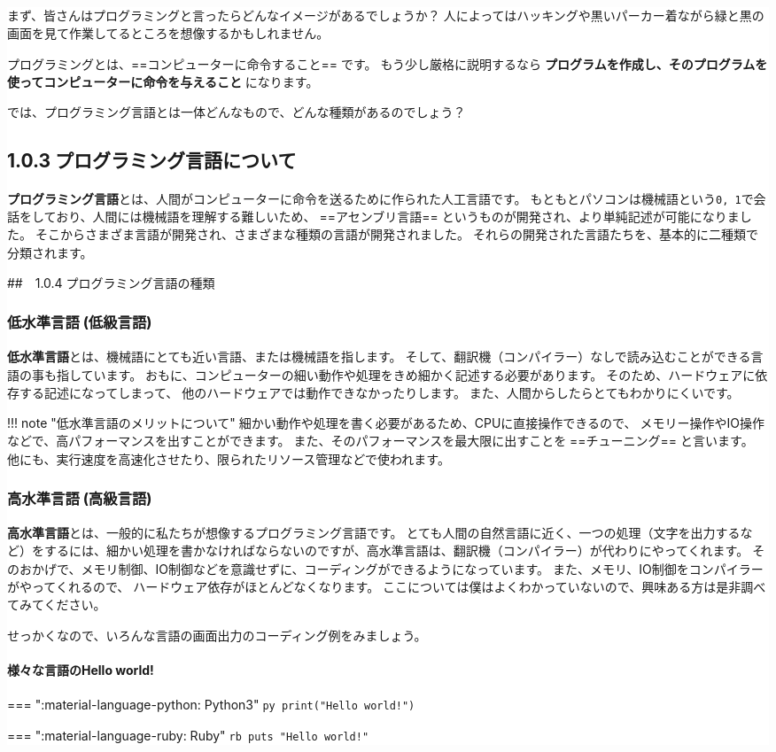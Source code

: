まず、皆さんはプログラミングと言ったらどんなイメージがあるでしょうか？
人によってはハッキングや黒いパーカー着ながら緑と黒の画面を見て作業してるところを想像するかもしれません。

プログラミングとは、==コンピューターに命令すること== です。
もう少し厳格に説明するなら __プログラムを作成し、そのプログラムを使ってコンピューターに命令を与えること__ になります。

では、プログラミング言語とは一体どんなもので、どんな種類があるのでしょう？

## 1.0.3 プログラミング言語について
**プログラミング言語**とは、人間がコンピューターに命令を送るために作られた人工言語です。
もともとパソコンは機械語という`0, 1`で会話をしており、人間には機械語を理解する難しいため、 ==アセンブリ言語== というものが開発され、より単純記述が可能になりました。
そこからさまざま言語が開発され、さまざまな種類の言語が開発されました。
それらの開発された言語たちを、基本的に二種類で分類されます。

##　1.0.4 プログラミング言語の種類

### 低水準言語 (低級言語)
**低水準言語**とは、機械語にとても近い言語、または機械語を指します。
そして、翻訳機（コンパイラー）なしで読み込むことができる言語の事も指しています。
おもに、コンピューターの細い動作や処理をきめ細かく記述する必要があります。
そのため、ハードウェアに依存する記述になってしまって、
他のハードウェアでは動作できなかったりします。
また、人間からしたらとてもわかりにくいです。

!!! note "低水準言語のメリットについて"
    細かい動作や処理を書く必要があるため、CPUに直接操作できるので、
    メモリー操作やIO操作などで、高パフォーマンスを出すことができます。
    また、そのパフォーマンスを最大限に出すことを ==チューニング== と言います。
    他にも、実行速度を高速化させたり、限られたリソース管理などで使われます。

### 高水準言語 (高級言語)
**高水準言語**とは、一般的に私たちが想像するプログラミング言語です。
とても人間の自然言語に近く、一つの処理（文字を出力するなど）をするには、細かい処理を書かなければならないのですが、高水準言語は、翻訳機（コンパイラー）が代わりにやってくれます。
そのおかげで、メモリ制御、IO制御などを意識せずに、コーディングができるようになっています。
また、メモリ、IO制御をコンパイラーがやってくれるので、
ハードウェア依存がほとんどなくなります。
ここについては僕はよくわかっていないので、興味ある方は是非調べてみてください。


せっかくなので、いろんな言語の画面出力のコーディング例をみましょう。

#### 様々な言語のHello world!
=== ":material-language-python: Python3"
    ``` py
    print("Hello world!")
    ```

=== ":material-language-ruby: Ruby"
    ``` rb
    puts "Hello world!"
    ```
